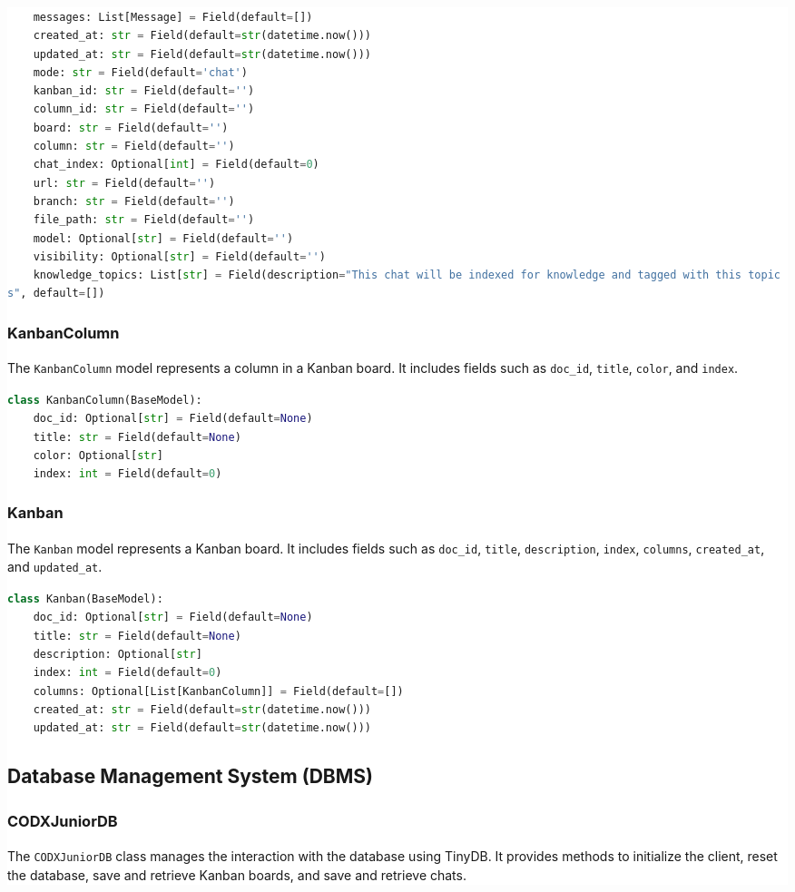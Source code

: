 ```python
    messages: List[Message] = Field(default=[])
    created_at: str = Field(default=str(datetime.now()))
    updated_at: str = Field(default=str(datetime.now()))
    mode: str = Field(default='chat')
    kanban_id: str = Field(default='')
    column_id: str = Field(default='')
    board: str = Field(default='')
    column: str = Field(default='')
    chat_index: Optional[int] = Field(default=0)
    url: str = Field(default='')
    branch: str = Field(default='')
    file_path: str = Field(default='')
    model: Optional[str] = Field(default='')
    visibility: Optional[str] = Field(default='')
    knowledge_topics: List[str] = Field(description="This chat will be indexed for knowledge and tagged with this topics", default=[])
```

### KanbanColumn
The `KanbanColumn` model represents a column in a Kanban board. It includes fields such as `doc_id`, `title`, `color`, and `index`.

```python
class KanbanColumn(BaseModel):
    doc_id: Optional[str] = Field(default=None)
    title: str = Field(default=None)
    color: Optional[str]
    index: int = Field(default=0)
```

### Kanban
The `Kanban` model represents a Kanban board. It includes fields such as `doc_id`, `title`, `description`, `index`, `columns`, `created_at`, and `updated_at`.

```python
class Kanban(BaseModel):
    doc_id: Optional[str] = Field(default=None)
    title: str = Field(default=None)
    description: Optional[str]
    index: int = Field(default=0)
    columns: Optional[List[KanbanColumn]] = Field(default=[])
    created_at: str = Field(default=str(datetime.now()))
    updated_at: str = Field(default=str(datetime.now()))
```

## Database Management System (DBMS)

### CODXJuniorDB
The `CODXJuniorDB` class manages the interaction with the database using TinyDB. It provides methods to initialize the client, reset the database, save and retrieve Kanban boards, and save and retrieve chats.
